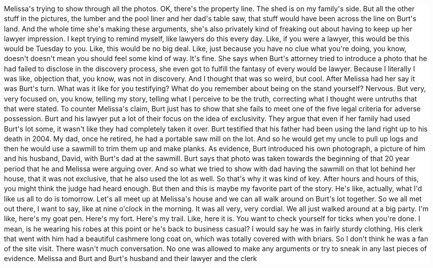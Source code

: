 Melissa's trying to show through all the photos.
OK, there's the property line.
The shed is on my family's side.
But all the other stuff in the pictures, the lumber and the pool liner
and her dad's table saw, that stuff would have been across the line
on Burt's land.
And the whole time she's making these arguments, she's also privately
kind of freaking out about having to keep up her lawyer impression.
I kept trying to remind myself, like lawyers do this every day.
Like, if you were a lawyer, this would be this would be Tuesday to you.
Like, this would be no big deal.
Like, just because you have no clue what you're doing, you know, doesn't
doesn't mean you should feel some kind of way.
It's fine.
She says when Burt's attorney tried to introduce a photo
that he had failed to disclose in the discovery process,
she even got to fulfill the fantasy of every would be lawyer.
Because I literally I was like, objection that, you know,
was not in discovery.
And I thought that was so weird, but cool.
After Melissa had her say it was Burt's turn.
What was it like for you testifying?
What do you remember about being on the stand yourself?
Nervous.
But very, very focused on, you know,
telling my story, telling what I perceive to be the truth,
correcting what I thought were untruths that that were stated.
To counter Melissa's claim, Burt just has to show that she fails
to meet one of the five legal criteria for adverse possession.
Burt and his lawyer put a lot of their focus on the idea of exclusivity.
They argue that even if her family had used Burt's lot some,
it wasn't like they had completely taken it over.
Burt testified that his father had been using the land right up to his death in 2004.
My dad, once he retired, he had a portable saw mill on the lot.
And so he would get my uncle to pull up logs
and then he would use a sawmill to trim them up and make planks.
As evidence, Burt introduced his own photograph,
a picture of him and his husband, David, with Burt's dad at the sawmill.
Burt says that photo was taken towards the beginning of that 20 year period
that he and Melissa were arguing over.
And so what we tried to show with dad having the sawmill on that lot
behind her house, that it was not exclusive, that he also used the lot as well.
So that's why it was kind of key.
After hours and hours of this, you might think the judge had heard enough.
But then and this is maybe my favorite part of the story.
He's like, actually, what I'd like us all to do is tomorrow.
Let's all meet up at Melissa's house and we can all walk around
on Burt's lot together.
So we all met out there, I want to say, like at nine o'clock in the morning.
It was all very, very cordial.
We all just walked around at a big party.
I'm like, here's my goat pen.
Here's my fort. Here's my trail.
Like, here it is.
You want to check yourself for ticks when you're done.
I mean, is he wearing his robes at this point or he's back to business casual?
I would say he was in fairly sturdy clothing.
His clerk that went with him had a beautiful cashmere long coat on,
which was totally covered with with briars.
So I don't think he was a fan of the site visit.
There wasn't much conversation.
No one was allowed to make any arguments or try to sneak in
any last pieces of evidence.
Melissa and Burt and Burt's husband and their lawyer and the clerk